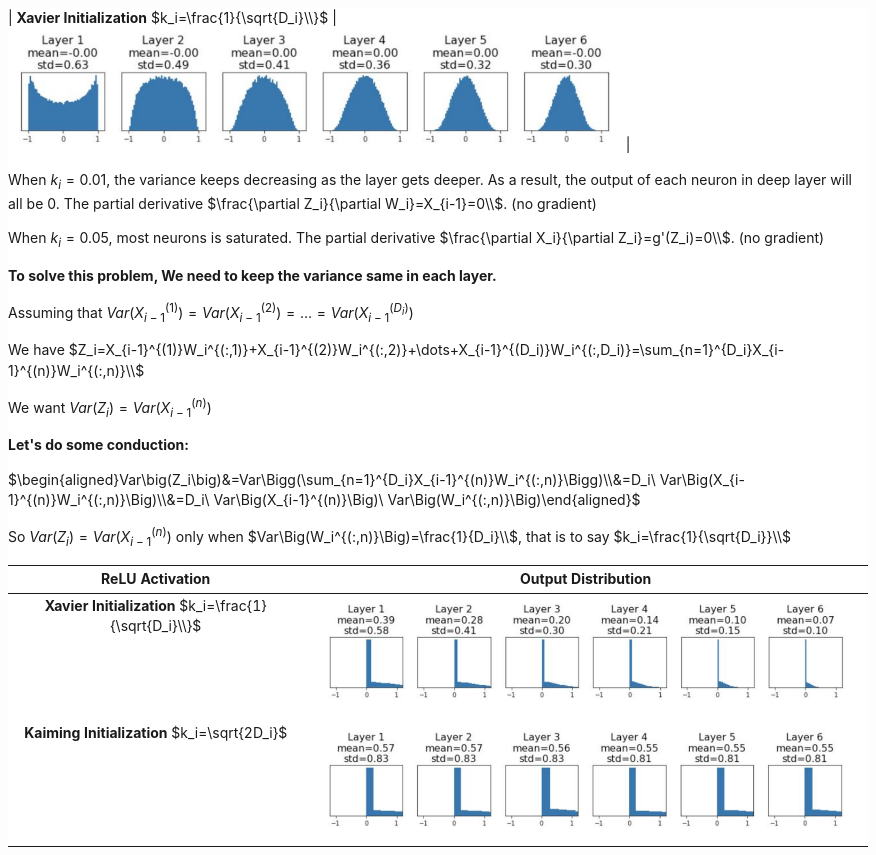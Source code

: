 | **Xavier Initialization** $k_i=\frac{1}{\sqrt{D_i}\\}$ | <img src="pics\7-sigmoid_xavier.png" style="zoom:60%;"/> |

When $k_i=0.01$, the variance keeps decreasing as the layer gets deeper. As a result, the output of each neuron in deep layer will all be 0. The partial derivative $\frac{\partial Z_i}{\partial W_i}=X_{i-1}=0\\$. (no gradient)

When $k_i=0.05$, most neurons is saturated. The partial derivative $\frac{\partial X_i}{\partial Z_i}=g'(Z_i)=0\\$. (no gradient)

**To solve this problem, We need to keep the variance same in each layer.**

Assuming that $Var\big(X_{i-1}^{(1)}\big)=Var\big(X_{i-1}^{(2)}\big)=\dots=Var\big(X_{i-1}^{(D_i)}\big)$

We have $Z_i=X_{i-1}^{(1)}W_i^{(:,1)}+X_{i-1}^{(2)}W_i^{(:,2)}+\dots+X_{i-1}^{(D_i)}W_i^{(:,D_i)}=\sum_{n=1}^{D_i}X_{i-1}^{(n)}W_i^{(:,n)}\\$

We want $Var\big(Z_i\big)=Var\big(X_{i-1}^{(n)}\big)$

**Let's do some conduction:**

$\begin{aligned}Var\big(Z_i\big)&=Var\Bigg(\sum_{n=1}^{D_i}X_{i-1}^{(n)}W_i^{(:,n)}\Bigg)\\&=D_i\ Var\Big(X_{i-1}^{(n)}W_i^{(:,n)}\Big)\\&=D_i\ Var\Big(X_{i-1}^{(n)}\Big)\ Var\Big(W_i^{(:,n)}\Big)\end{aligned}$

So $Var\big(Z_i\big)=Var\big(X_{i-1}^{(n)}\big)$ only when $Var\Big(W_i^{(:,n)}\Big)=\frac{1}{D_i}\\$, that is to say $k_i=\frac{1}{\sqrt{D_i}}\\$

| ReLU Activation                                        | Output Distribution                                    |
|:------------------------------------------------------:|:------------------------------------------------------:|
| **Xavier Initialization** $k_i=\frac{1}{\sqrt{D_i}\\}$ | <img src="pics\7-relu_xavier.png" style="zoom:60%;"/>  |
| **Kaiming Initialization** $k_i=\sqrt{2D_i}$           | <img src="pics\7-relu_kaiming.png" style="zoom:60%;"/> |
